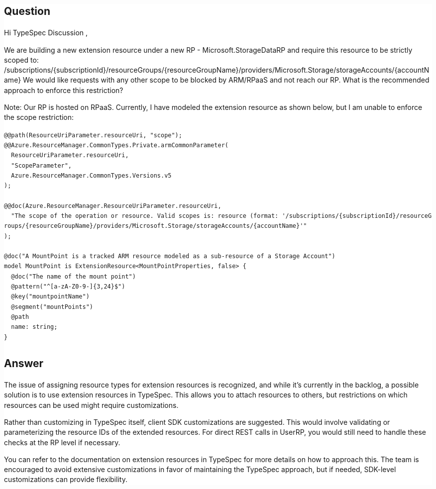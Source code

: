 ## Question 
Hi 
TypeSpec Discussion
, 
 
We are building a new extension resource under a new RP - Microsoft.StorageDataRP and require this resource to be strictly scoped to:
/subscriptions/{subscriptionId}/resourceGroups/{resourceGroupName}/providers/Microsoft.Storage/storageAccounts/{accountName}
We would like requests with any other scope to be blocked by ARM/RPaaS and not reach our RP.
What is the recommended approach to enforce this restriction?

Note: Our RP is hosted on RPaaS.
Currently, I have modeled the extension resource as shown below, but I am unable to enforce the scope restriction:
```
@@path(ResourceUriParameter.resourceUri, "scope");
@@Azure.ResourceManager.CommonTypes.Private.armCommonParameter(
  ResourceUriParameter.resourceUri,
  "ScopeParameter",
  Azure.ResourceManager.CommonTypes.Versions.v5
);

@@doc(Azure.ResourceManager.ResourceUriParameter.resourceUri,
  "The scope of the operation or resource. Valid scopes is: resource (format: '/subscriptions/{subscriptionId}/resourceGroups/{resourceGroupName}/providers/Microsoft.Storage/storageAccounts/{accountName}'"
);

@doc("A MountPoint is a tracked ARM resource modeled as a sub-resource of a Storage Account")
model MountPoint is ExtensionResource<MountPointProperties, false> {
  @doc("The name of the mount point")
  @pattern("^[a-zA-Z0-9-]{3,24}$")
  @key("mountpointName")
  @segment("mountPoints")
  @path
  name: string;
}
```

## Answer
The issue of assigning resource types for extension resources is recognized, and while it’s currently in the backlog, a possible solution is to use extension resources in TypeSpec. This allows you to attach resources to others, but restrictions on which resources can be used might require customizations.

Rather than customizing in TypeSpec itself, client SDK customizations are suggested. This would involve validating or parameterizing the resource IDs of the extended resources. For direct REST calls in UserRP, you would still need to handle these checks at the RP level if necessary.

You can refer to the documentation on extension resources in TypeSpec for more details on how to approach this. The team is encouraged to avoid extensive customizations in favor of maintaining the TypeSpec approach, but if needed, SDK-level customizations can provide flexibility.
